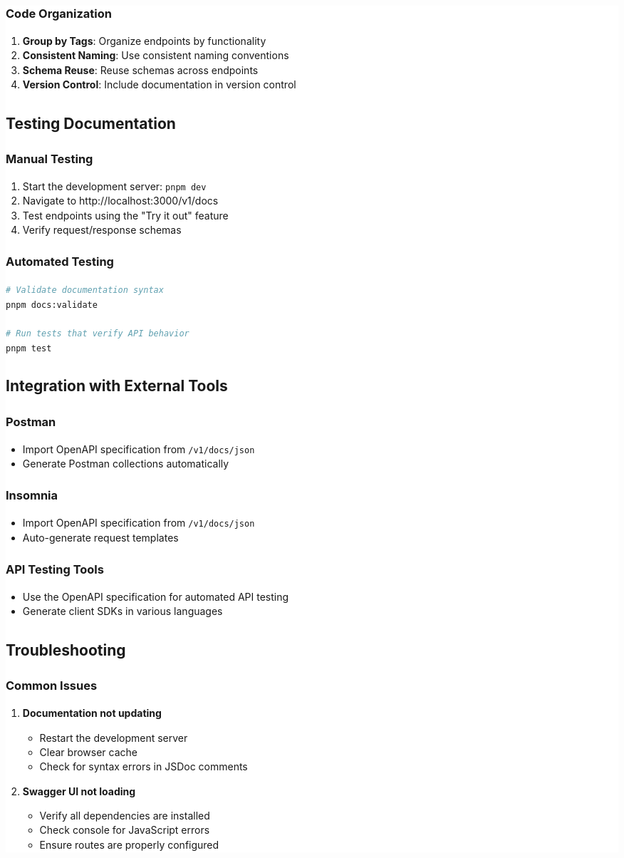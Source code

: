 ### Code Organization
1. **Group by Tags**: Organize endpoints by functionality
2. **Consistent Naming**: Use consistent naming conventions
3. **Schema Reuse**: Reuse schemas across endpoints
4. **Version Control**: Include documentation in version control

## Testing Documentation

### Manual Testing
1. Start the development server: `pnpm dev`
2. Navigate to http://localhost:3000/v1/docs
3. Test endpoints using the "Try it out" feature
4. Verify request/response schemas

### Automated Testing
```bash
# Validate documentation syntax
pnpm docs:validate

# Run tests that verify API behavior
pnpm test
```

## Integration with External Tools

### Postman
- Import OpenAPI specification from `/v1/docs/json`
- Generate Postman collections automatically

### Insomnia
- Import OpenAPI specification from `/v1/docs/json`
- Auto-generate request templates

### API Testing Tools
- Use the OpenAPI specification for automated API testing
- Generate client SDKs in various languages

## Troubleshooting

### Common Issues

1. **Documentation not updating**
   - Restart the development server
   - Clear browser cache
   - Check for syntax errors in JSDoc comments

2. **Swagger UI not loading**
   - Verify all dependencies are installed
   - Check console for JavaScript errors
   - Ensure routes are properly configured
